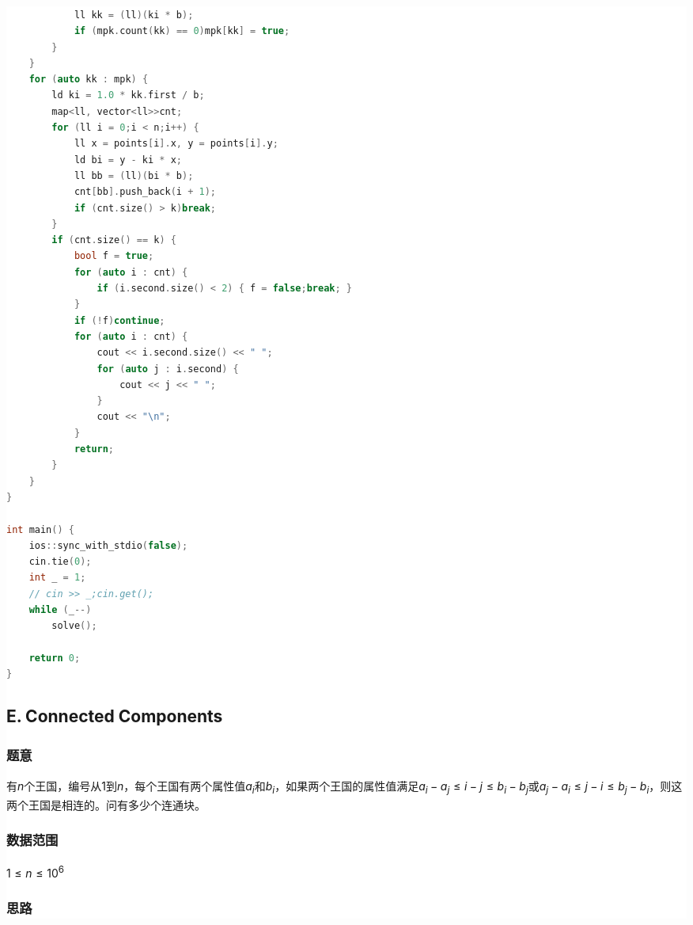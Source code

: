 ```cpp
            ll kk = (ll)(ki * b);
            if (mpk.count(kk) == 0)mpk[kk] = true;
        }
    }
    for (auto kk : mpk) {
        ld ki = 1.0 * kk.first / b;
        map<ll, vector<ll>>cnt;
        for (ll i = 0;i < n;i++) {
            ll x = points[i].x, y = points[i].y;
            ld bi = y - ki * x;
            ll bb = (ll)(bi * b);
            cnt[bb].push_back(i + 1);
            if (cnt.size() > k)break;
        }
        if (cnt.size() == k) {
            bool f = true;
            for (auto i : cnt) {
                if (i.second.size() < 2) { f = false;break; }
            }
            if (!f)continue;
            for (auto i : cnt) {
                cout << i.second.size() << " ";
                for (auto j : i.second) {
                    cout << j << " ";
                }
                cout << "\n";
            }
            return;
        }
    }
}

int main() {
    ios::sync_with_stdio(false);
    cin.tie(0);
    int _ = 1;
    // cin >> _;cin.get();
    while (_--)
        solve();

    return 0;
}
```

## E. Connected Components

### 题意

有$n$个王国，编号从$1$到$n$，每个王国有两个属性值$a_i$和$b_i$，如果两个王国的属性值满足$a_i - a_j \leq i - j \leq b_i - b_j$或$a_j - a_i \leq j - i \leq b_j - b_i$，则这两个王国是相连的。问有多少个连通块。

### 数据范围

$1 \leq n \leq 10^6$

### 思路



